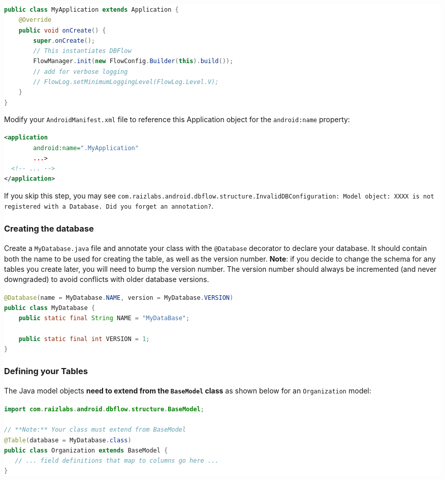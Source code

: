 ```java
public class MyApplication extends Application {
    @Override
    public void onCreate() {
        super.onCreate();
        // This instantiates DBFlow
        FlowManager.init(new FlowConfig.Builder(this).build());
        // add for verbose logging
        // FlowLog.setMinimumLoggingLevel(FlowLog.Level.V);
    }
}
```

Modify your `AndroidManifest.xml` file to reference this Application object for the `android:name` property:

```xml
<application
        android:name=".MyApplication"
        ...>
  <!-- ... -->
</application>
```

If you skip this step, you may see `com.raizlabs.android.dbflow.structure.InvalidDBConfiguration: Model object: XXXX is not registered with a Database. Did you forget an annotation?`.

### Creating the database

Create a `MyDatabase.java` file and annotate your class with the `@Database` decorator to declare your database.  It should contain both the name to be used for creating the table, as well as the version number.  **Note**: if you decide to change the schema for any tables you create later, you will need to bump the version number.  The version number should always be incremented (and never downgraded) to avoid conflicts with older database versions.
 
```java
@Database(name = MyDatabase.NAME, version = MyDatabase.VERSION)
public class MyDatabase {
    public static final String NAME = "MyDataBase";

    public static final int VERSION = 1;
}
```

### Defining your Tables

The Java model objects **need to extend from the `BaseModel` class** as shown below for an `Organization` model:

```java
import com.raizlabs.android.dbflow.structure.BaseModel;

// **Note:** Your class must extend from BaseModel
@Table(database = MyDatabase.class)
public class Organization extends BaseModel {
   // ... field definitions that map to columns go here ...
}
```
